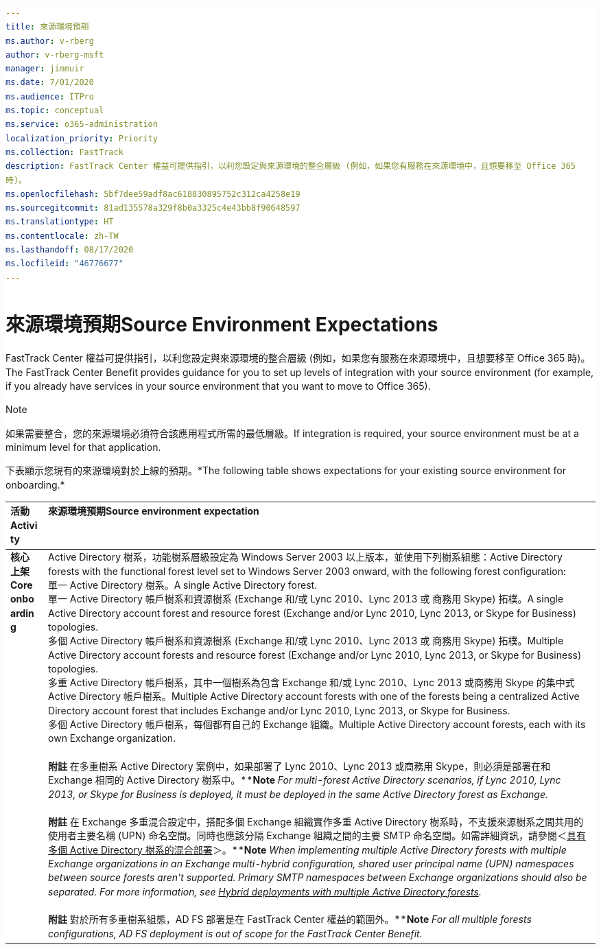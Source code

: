 ```yaml
---
title: 來源環境預期
ms.author: v-rberg
author: v-rberg-msft
manager: jimmuir
ms.date: 7/01/2020
ms.audience: ITPro
ms.topic: conceptual
ms.service: o365-administration
localization_priority: Priority
ms.collection: FastTrack
description: FastTrack Center 權益可提供指引，以利您設定與來源環境的整合層級 (例如，如果您有服務在來源環境中，且想要移至 Office 365 時)。
ms.openlocfilehash: 5bf7dee59adf8ac618830895752c312ca4258e19
ms.sourcegitcommit: 81ad135578a329f8b0a3325c4e43bb8f90648597
ms.translationtype: HT
ms.contentlocale: zh-TW
ms.lasthandoff: 08/17/2020
ms.locfileid: "46776677"
---
```

# <a name="source-environment-expectations"></a><span data-ttu-id="f0786-103">來源環境預期</span><span class="sxs-lookup"><span data-stu-id="f0786-103">Source Environment Expectations</span></span>

<span data-ttu-id="f0786-104">FastTrack Center 權益可提供指引，以利您設定與來源環境的整合層級 (例如，如果您有服務在來源環境中，且想要移至 Office 365 時)。</span><span class="sxs-lookup"><span data-stu-id="f0786-104">The FastTrack Center Benefit provides guidance for you to set up levels of integration with your source environment (for example, if you already have services in your source environment that you want to move to Office 365).</span></span>
  
> [!NOTE]
> <span data-ttu-id="f0786-105">如果需要整合，您的來源環境必須符合該應用程式所需的最低層級。</span><span class="sxs-lookup"><span data-stu-id="f0786-105">If integration is required, your source environment must be at a minimum level for that application.</span></span> 
  
<span data-ttu-id="f0786-106">下表顯示您現有的來源環境對於上線的預期。\*</span><span class="sxs-lookup"><span data-stu-id="f0786-106">The following table shows expectations for your existing source environment for onboarding.\*</span></span>

|<span data-ttu-id="f0786-107">**活動**</span><span class="sxs-lookup"><span data-stu-id="f0786-107">**Activity**</span></span>|<span data-ttu-id="f0786-108">**來源環境預期**</span><span class="sxs-lookup"><span data-stu-id="f0786-108">**Source environment expectation**</span></span>|
|:-----|:-----|
|<span data-ttu-id="f0786-109">**核心上架**</span><span class="sxs-lookup"><span data-stu-id="f0786-109">**Core onboarding**</span></span> | <span data-ttu-id="f0786-110">Active Directory 樹系，功能樹系層級設定為 Windows Server 2003 以上版本，並使用下列樹系組態：</span><span class="sxs-lookup"><span data-stu-id="f0786-110">Active Directory forests with the functional forest level set to Windows Server 2003 onward, with the following forest configuration:</span></span>  <br/>      <span data-ttu-id="f0786-111">單一 Active Directory 樹系。</span><span class="sxs-lookup"><span data-stu-id="f0786-111">A single Active Directory forest.</span></span>  <br/>    <span data-ttu-id="f0786-112">單一 Active Directory 帳戶樹系和資源樹系 (Exchange 和/或 Lync 2010、Lync 2013 或 商務用 Skype) 拓樸。</span><span class="sxs-lookup"><span data-stu-id="f0786-112">A single Active Directory account forest and resource forest (Exchange and/or Lync 2010, Lync 2013, or Skype for Business) topologies.</span></span>  <br/>  <span data-ttu-id="f0786-113">多個 Active Directory 帳戶樹系和資源樹系 (Exchange 和/或 Lync 2010、Lync 2013 或 商務用 Skype) 拓樸。</span><span class="sxs-lookup"><span data-stu-id="f0786-113">Multiple Active Directory account forests and resource forest (Exchange and/or Lync 2010, Lync 2013, or Skype for Business) topologies.</span></span>  <br/>  <span data-ttu-id="f0786-114">多重 Active Directory 帳戶樹系，其中一個樹系為包含 Exchange 和/或 Lync 2010、Lync 2013 或商務用 Skype 的集中式 Active Directory 帳戶樹系。</span><span class="sxs-lookup"><span data-stu-id="f0786-114">Multiple Active Directory account forests with one of the forests being a centralized Active Directory account forest that includes Exchange and/or Lync 2010, Lync 2013, or Skype for Business.</span></span>  <br/>  <span data-ttu-id="f0786-115">多個 Active Directory 帳戶樹系，每個都有自己的 Exchange 組織。</span><span class="sxs-lookup"><span data-stu-id="f0786-115">Multiple Active Directory account forests, each with its own Exchange organization.</span></span> <br/> <br/> <span data-ttu-id="f0786-116">**附註**  在多重樹系 Active Directory 案例中，如果部署了 Lync 2010、Lync 2013 或商務用 Skype，則必須是部署在和 Exchange 相同的 Active Directory 樹系中。\*\*</span><span class="sxs-lookup"><span data-stu-id="f0786-116">**Note**  *For multi-forest Active Directory scenarios, if Lync 2010, Lync 2013, or Skype for Business is deployed, it must be deployed in the same Active Directory forest as Exchange.*</span></span>   <br/>  <br/>      <span data-ttu-id="f0786-117">**附註**  在 Exchange 多重混合設定中，搭配多個 Exchange 組織實作多重 Active Directory 樹系時，不支援來源樹系之間共用的使用者主要名稱 (UPN) 命名空間。同時也應該分隔 Exchange 組織之間的主要 SMTP 命名空間。如需詳細資訊，請參閱＜[具有多個 Active Directory 樹系的混合部署](https://go.microsoft.com/fwlink/?linkid=845444)＞。\*\*</span><span class="sxs-lookup"><span data-stu-id="f0786-117">**Note**  *When implementing multiple Active Directory forests with multiple Exchange organizations in an Exchange multi-hybrid configuration, shared user principal name (UPN) namespaces between source forests aren't supported. Primary SMTP namespaces between Exchange organizations should also be separated. For more information, see [Hybrid deployments with multiple Active Directory forests](https://go.microsoft.com/fwlink/?linkid=845444).*</span></span>     <br/>   <br/>   <span data-ttu-id="f0786-118">**附註**  對於所有多重樹系組態，AD FS 部署是在 FastTrack Center 權益的範圍外。\*\*</span><span class="sxs-lookup"><span data-stu-id="f0786-118">**Note**  *For all multiple forests configurations, AD FS deployment is out of scope for the FastTrack Center Benefit.*</span></span>           |